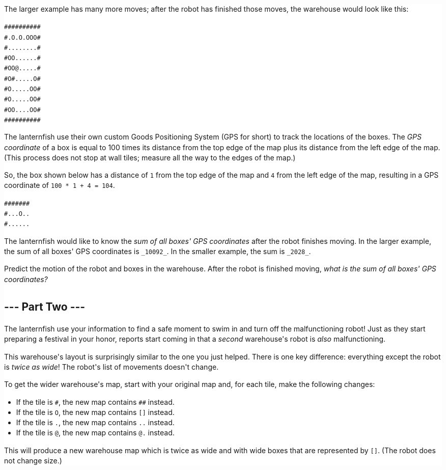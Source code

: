 The larger example has many more moves; after the robot has finished those moves, the warehouse would look like this:

```
##########
#.O.O.OOO#
#........#
#OO......#
#OO@.....#
#O#.....O#
#O.....OO#
#O.....OO#
#OO....OO#
##########
```

The lanternfish use their own custom Goods Positioning System (GPS for short) to track the locations of the boxes. The _GPS coordinate_ of a box is equal to 100 times its distance from the top edge of the map plus its distance from the left edge of the map. (This process does not stop at wall tiles; measure all the way to the edges of the map.)

So, the box shown below has a distance of `1` from the top edge of the map and `4` from the left edge of the map, resulting in a GPS coordinate of `100 * 1 + 4 = 104`.

```
#######
#...O..
#......
```

The lanternfish would like to know the _sum of all boxes' GPS coordinates_ after the robot finishes moving. In the larger example, the sum of all boxes' GPS coordinates is `_10092_`. In the smaller example, the sum is `_2028_`.

Predict the motion of the robot and boxes in the warehouse. After the robot is finished moving, _what is the sum of all boxes' GPS coordinates?_

\--- Part Two ---
-----------------

The lanternfish use your information to find a safe moment to swim in and turn off the malfunctioning robot! Just as they start preparing a festival in your honor, reports start coming in that a _second_ warehouse's robot is _also_ malfunctioning.

This warehouse's layout is surprisingly similar to the one you just helped. There is one key difference: everything except the robot is _twice as wide_! The robot's list of movements doesn't change.

To get the wider warehouse's map, start with your original map and, for each tile, make the following changes:

*   If the tile is `#`, the new map contains `##` instead.
*   If the tile is `O`, the new map contains `[]` instead.
*   If the tile is `.`, the new map contains `..` instead.
*   If the tile is `@`, the new map contains `@.` instead.

This will produce a new warehouse map which is twice as wide and with wide boxes that are represented by `[]`. (The robot does not change size.)
